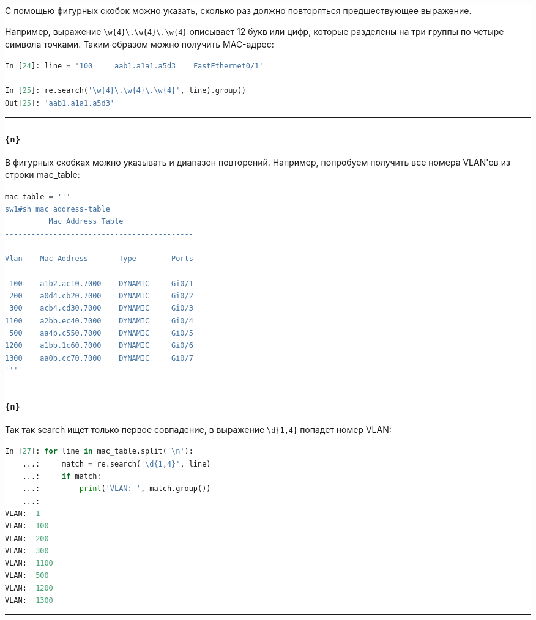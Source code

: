 С помощью фигурных скобок можно указать, сколько раз должно повторяться предшествующее выражение.

Например, выражение ```\w{4}\.\w{4}\.\w{4}``` описывает 12 букв или цифр, которые разделены на три группы по четыре символа точками. Таким образом можно получить MAC-адрес:
```py
In [24]: line = '100     aab1.a1a1.a5d3    FastEthernet0/1'

In [25]: re.search('\w{4}\.\w{4}\.\w{4}', line).group()
Out[25]: 'aab1.a1a1.a5d3'

```

---
### ```{n}```

В фигурных скобках можно указывать и диапазон повторений.
Например, попробуем получить все номера VLAN'ов из строки mac_table:
```python
mac_table = '''
sw1#sh mac address-table
          Mac Address Table
-------------------------------------------

Vlan    Mac Address       Type        Ports
----    -----------       --------    -----
 100    a1b2.ac10.7000    DYNAMIC     Gi0/1
 200    a0d4.cb20.7000    DYNAMIC     Gi0/2
 300    acb4.cd30.7000    DYNAMIC     Gi0/3
1100    a2bb.ec40.7000    DYNAMIC     Gi0/4
 500    aa4b.c550.7000    DYNAMIC     Gi0/5
1200    a1bb.1c60.7000    DYNAMIC     Gi0/6
1300    aa0b.cc70.7000    DYNAMIC     Gi0/7
'''
```

---
### ```{n}```

Так так search ищет только первое совпадение, в выражение ```\d{1,4}``` попадет номер VLAN:
```python
In [27]: for line in mac_table.split('\n'):
    ...:     match = re.search('\d{1,4}', line)
    ...:     if match:
    ...:         print('VLAN: ', match.group())
    ...:
VLAN:  1
VLAN:  100
VLAN:  200
VLAN:  300
VLAN:  1100
VLAN:  500
VLAN:  1200
VLAN:  1300

```

---